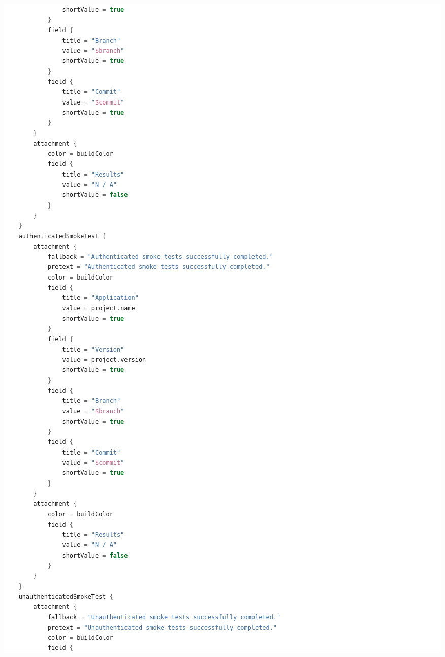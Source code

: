 ```groovy
				shortValue = true
			}
			field {
				title = "Branch"
				value = "$branch"
				shortValue = true
			}
			field {
				title = "Commit"
				value = "$commit"
				shortValue = true
			}
		}
		attachment {
			color = buildColor
			field {
				title = "Results"
				value = "N / A"
				shortValue = false
			}
		}
	}
	authenticatedSmokeTest {
		attachment {
			fallback = "Authenticated smoke tests successfully completed."
			pretext = "Authenticated smoke tests successfully completed."
			color = buildColor
			field {
				title = "Application"
				value = project.name
				shortValue = true
			}
			field {
				title = "Version"
				value = project.version
				shortValue = true
			}
			field {
				title = "Branch"
				value = "$branch"
				shortValue = true
			}
			field {
				title = "Commit"
				value = "$commit"
				shortValue = true
			}
		}
		attachment {
			color = buildColor
			field {
				title = "Results"
				value = "N / A"
				shortValue = false
			}
		}
	}
	unauthenticatedSmokeTest {
		attachment {
			fallback = "Unauthenticated smoke tests successfully completed."
			pretext = "Unauthenticated smoke tests successfully completed."
			color = buildColor
			field {
```